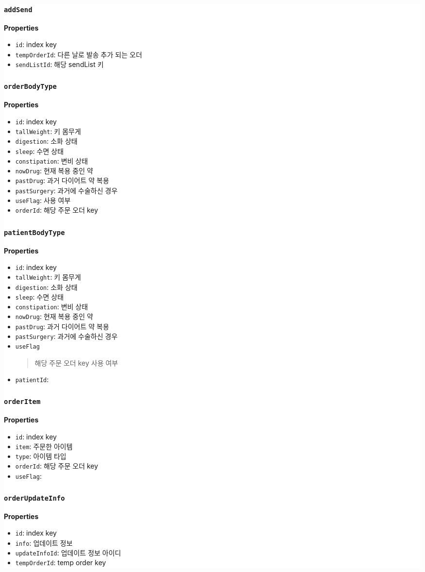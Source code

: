 ### `addSend`

**Properties**
  - `id`: index key
  - `tempOrderId`: 다른 날로 발송 추가 되는 오더
  - `sendListId`: 해당 sendList 키

### `orderBodyType`

**Properties**
  - `id`: index key
  - `tallWeight`: 키 몸무게
  - `digestion`: 소화 상태
  - `sleep`: 수면 상태
  - `constipation`: 변비 상태
  - `nowDrug`: 현재 복용 중인 약
  - `pastDrug`: 과거 다이어트 약 복용
  - `pastSurgery`: 과거에 수술하신 경우
  - `useFlag`: 사용 여부
  - `orderId`: 해당 주문 오더 key

### `patientBodyType`

**Properties**
  - `id`: index key
  - `tallWeight`: 키 몸무게
  - `digestion`: 소화 상태
  - `sleep`: 수면 상태
  - `constipation`: 변비 상태
  - `nowDrug`: 현재 복용 중인 약
  - `pastDrug`: 과거 다이어트 약 복용
  - `pastSurgery`: 과거에 수술하신 경우
  - `useFlag`
    > 해당 주문 오더 key
    > 사용 여부
  - `patientId`: 

### `orderItem`

**Properties**
  - `id`: index key
  - `item`: 주문한 아이템
  - `type`: 아이템 타입
  - `orderId`: 해당 주문 오더 key
  - `useFlag`: 

### `orderUpdateInfo`

**Properties**
  - `id`: index key
  - `info`: 업데이트 정보
  - `updateInfoId`: 업데이트 정보 아이디
  - `tempOrderId`: temp order key
